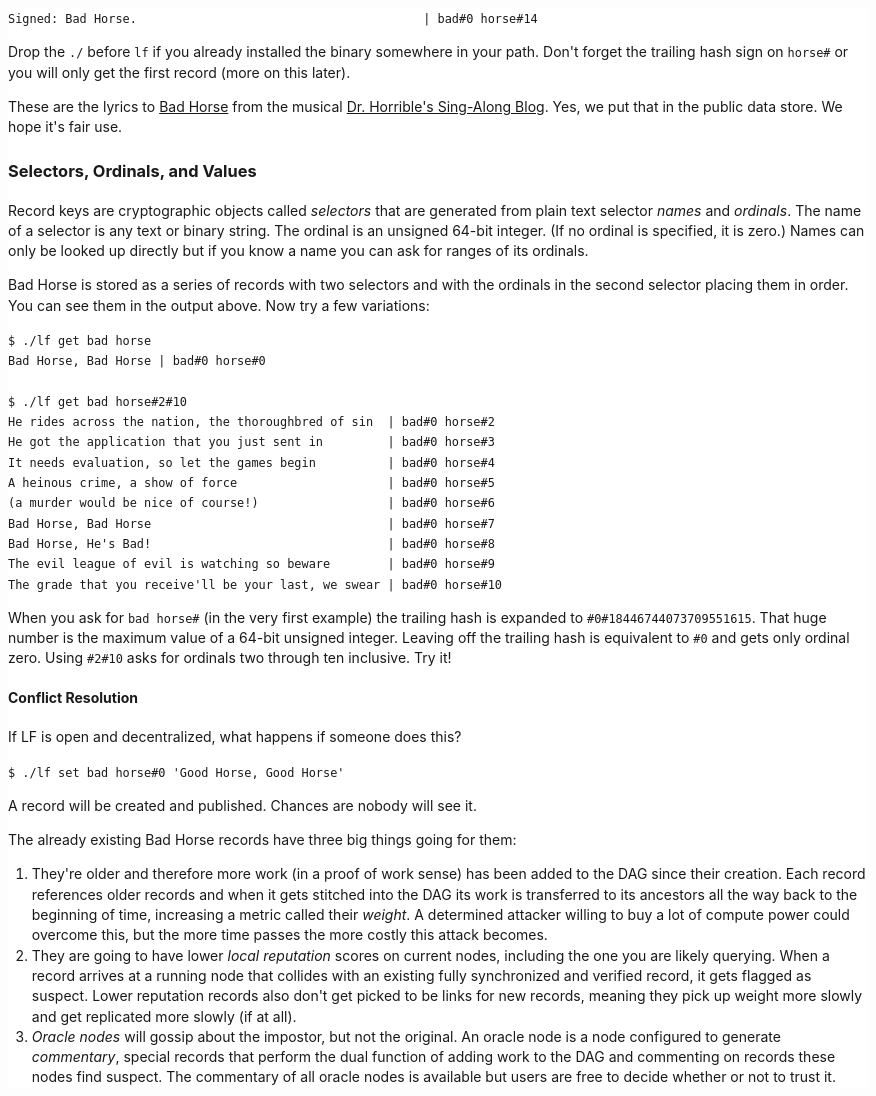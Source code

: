 ```text
Signed: Bad Horse.                                        | bad#0 horse#14
```

Drop the `./` before `lf` if you already installed the binary somewhere in your path. Don't forget the trailing hash sign on `horse#` or you will only get the first record (more on this later).

These are the lyrics to [Bad Horse](https://www.youtube.com/watch?v=VNhhz1yYk2U) from the musical [Dr. Horrible's Sing-Along Blog](https://drhorrible.com). Yes, we put that in the public data store. We hope it's fair use.

### Selectors, Ordinals, and Values

Record keys are cryptographic objects called *selectors* that are generated from plain text selector *names* and *ordinals*. The name of a selector is any text or binary string. The ordinal is an unsigned 64-bit integer. (If no ordinal is specified, it is zero.) Names can only be looked up directly but if you know a name you can ask for ranges of its ordinals.

Bad Horse is stored as a series of records with two selectors and with the ordinals in the second selector placing them in order. You can see them in the output above. Now try a few variations:

```text
$ ./lf get bad horse
Bad Horse, Bad Horse | bad#0 horse#0

$ ./lf get bad horse#2#10
He rides across the nation, the thoroughbred of sin  | bad#0 horse#2
He got the application that you just sent in         | bad#0 horse#3
It needs evaluation, so let the games begin          | bad#0 horse#4
A heinous crime, a show of force                     | bad#0 horse#5
(a murder would be nice of course!)                  | bad#0 horse#6
Bad Horse, Bad Horse                                 | bad#0 horse#7
Bad Horse, He's Bad!                                 | bad#0 horse#8
The evil league of evil is watching so beware        | bad#0 horse#9
The grade that you receive'll be your last, we swear | bad#0 horse#10
```

When you ask for `bad horse#` (in the very first example) the trailing hash is expanded to `#0#18446744073709551615`. That huge number is the maximum value of a 64-bit unsigned integer. Leaving off the trailing hash is equivalent to `#0` and gets only ordinal zero. Using `#2#10` asks for ordinals two through ten inclusive. Try it!

#### Conflict Resolution

If LF is open and decentralized, what happens if someone does this?

```text
$ ./lf set bad horse#0 'Good Horse, Good Horse'
```

A record will be created and published. Chances are nobody will see it.

The already existing Bad Horse records have three big things going for them:

1. They're older and therefore more work (in a proof of work sense) has been added to the DAG since their creation. Each record references older records and when it gets stitched into the DAG its work is transferred to its ancestors all the way back to the beginning of time, increasing a metric called their *weight*. A determined attacker willing to buy a lot of compute power could overcome this, but the more time passes the more costly this attack becomes.
2. They are going to have lower *local reputation* scores on current nodes, including the one you are likely querying. When a record arrives at a running node that collides with an existing fully synchronized and verified record, it gets flagged as suspect. Lower reputation records also don't get picked to be links for new records, meaning they pick up weight more slowly and get replicated more slowly (if at all).
3. *Oracle nodes* will gossip about the impostor, but not the original. An oracle node is a node configured to generate *commentary*, special records that perform the dual function of adding work to the DAG and commenting on records these nodes find suspect. The commentary of all oracle nodes is available but users are free to decide whether or not to trust it.
